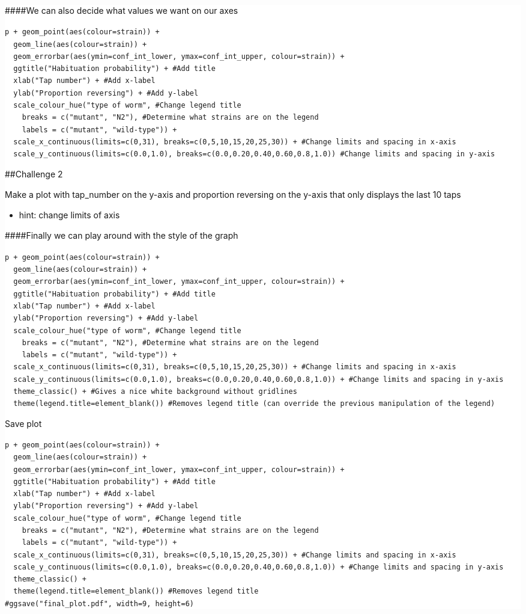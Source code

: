 ####We can also decide what values we want on our axes
```{r-changing_axes}
p + geom_point(aes(colour=strain)) +
  geom_line(aes(colour=strain)) +
  geom_errorbar(aes(ymin=conf_int_lower, ymax=conf_int_upper, colour=strain)) +
  ggtitle("Habituation probability") + #Add title
  xlab("Tap number") + #Add x-label
  ylab("Proportion reversing") + #Add y-label
  scale_colour_hue("type of worm", #Change legend title
    breaks = c("mutant", "N2"), #Determine what strains are on the legend
    labels = c("mutant", "wild-type")) +
  scale_x_continuous(limits=c(0,31), breaks=c(0,5,10,15,20,25,30)) + #Change limits and spacing in x-axis
  scale_y_continuous(limits=c(0.0,1.0), breaks=c(0.0,0.20,0.40,0.60,0.8,1.0)) #Change limits and spacing in y-axis
```

##Challenge 2

Make a plot with tap_number on the y-axis and proportion reversing on the y-axis that only displays the last 10 taps

 - hint: change limits of axis


####Finally we can play around with the style of the graph
```{r-change_style}
p + geom_point(aes(colour=strain)) +
  geom_line(aes(colour=strain)) +
  geom_errorbar(aes(ymin=conf_int_lower, ymax=conf_int_upper, colour=strain)) +
  ggtitle("Habituation probability") + #Add title
  xlab("Tap number") + #Add x-label
  ylab("Proportion reversing") + #Add y-label
  scale_colour_hue("type of worm", #Change legend title
    breaks = c("mutant", "N2"), #Determine what strains are on the legend
    labels = c("mutant", "wild-type")) +
  scale_x_continuous(limits=c(0,31), breaks=c(0,5,10,15,20,25,30)) + #Change limits and spacing in x-axis
  scale_y_continuous(limits=c(0.0,1.0), breaks=c(0.0,0.20,0.40,0.60,0.8,1.0)) + #Change limits and spacing in y-axis 
  theme_classic() + #Gives a nice white background without gridlines
  theme(legend.title=element_blank()) #Removes legend title (can override the previous manipulation of the legend)
```
  
Save plot
```{r-save_plot}
p + geom_point(aes(colour=strain)) +
  geom_line(aes(colour=strain)) +
  geom_errorbar(aes(ymin=conf_int_lower, ymax=conf_int_upper, colour=strain)) +
  ggtitle("Habituation probability") + #Add title
  xlab("Tap number") + #Add x-label
  ylab("Proportion reversing") + #Add y-label
  scale_colour_hue("type of worm", #Change legend title
    breaks = c("mutant", "N2"), #Determine what strains are on the legend
    labels = c("mutant", "wild-type")) +
  scale_x_continuous(limits=c(0,31), breaks=c(0,5,10,15,20,25,30)) + #Change limits and spacing in x-axis
  scale_y_continuous(limits=c(0.0,1.0), breaks=c(0.0,0.20,0.40,0.60,0.8,1.0)) + #Change limits and spacing in y-axis 
  theme_classic() +
  theme(legend.title=element_blank()) #Removes legend title
#ggsave("final_plot.pdf", width=9, height=6)
```
